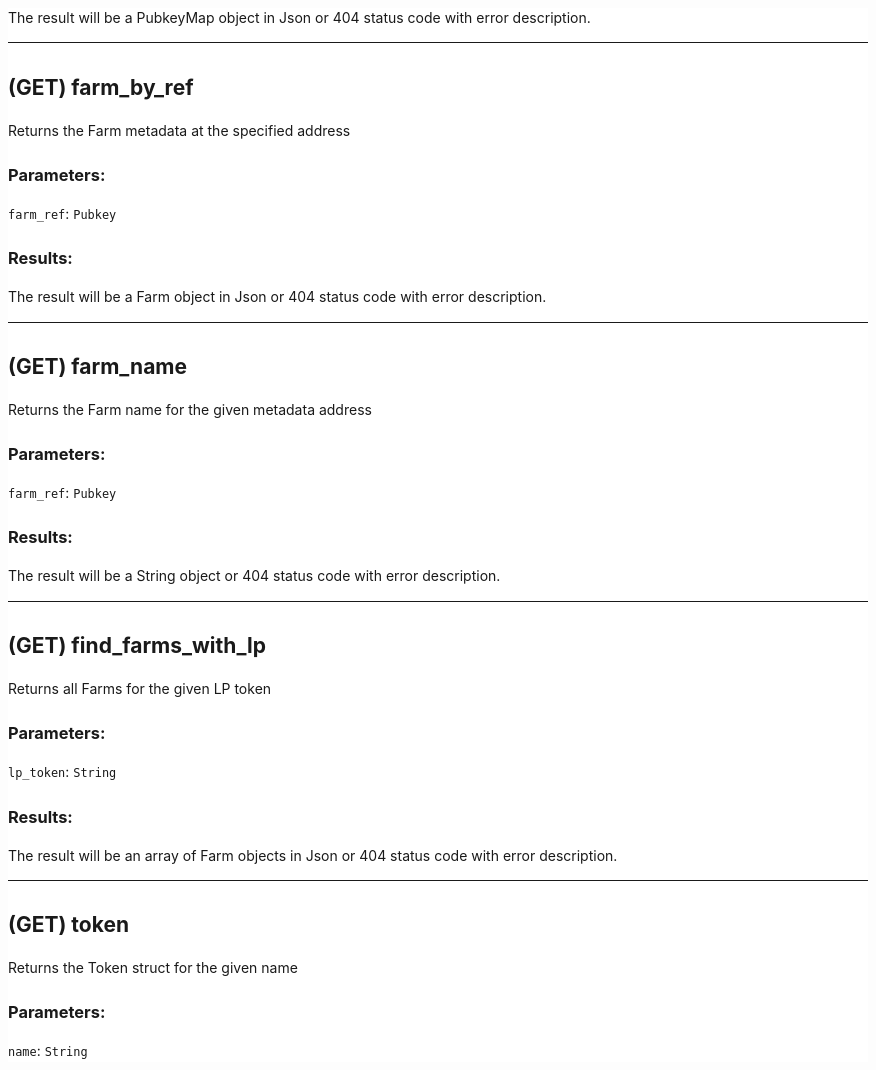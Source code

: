 The result will be a PubkeyMap object in Json or 404 status code with error description.

---

## (GET) farm_by_ref

Returns the Farm metadata at the specified address

### Parameters:

`farm_ref`: `Pubkey`

### Results:

The result will be a Farm object in Json or 404 status code with error description.

---

## (GET) farm_name

Returns the Farm name for the given metadata address

### Parameters:

`farm_ref`: `Pubkey`

### Results:

The result will be a String object or 404 status code with error description.

---

## (GET) find_farms_with_lp

Returns all Farms for the given LP token

### Parameters:

`lp_token`: `String`

### Results:

The result will be an array of Farm objects in Json or 404 status code with error description.

---

## (GET) token

Returns the Token struct for the given name

### Parameters:

`name`: `String`
